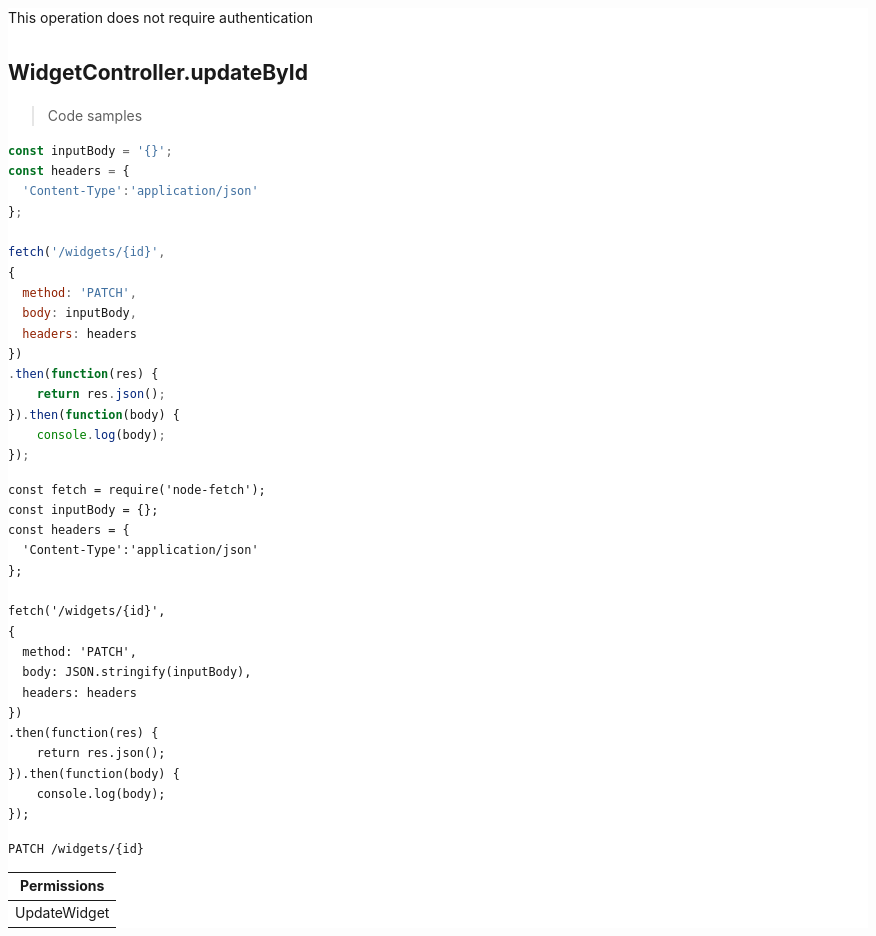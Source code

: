 <aside class="success">
This operation does not require authentication
</aside>

## WidgetController.updateById

<a id="opIdWidgetController.updateById"></a>

> Code samples

```javascript
const inputBody = '{}';
const headers = {
  'Content-Type':'application/json'
};

fetch('/widgets/{id}',
{
  method: 'PATCH',
  body: inputBody,
  headers: headers
})
.then(function(res) {
    return res.json();
}).then(function(body) {
    console.log(body);
});

```

```javascript--nodejs
const fetch = require('node-fetch');
const inputBody = {};
const headers = {
  'Content-Type':'application/json'
};

fetch('/widgets/{id}',
{
  method: 'PATCH',
  body: JSON.stringify(inputBody),
  headers: headers
})
.then(function(res) {
    return res.json();
}).then(function(body) {
    console.log(body);
});

```

`PATCH /widgets/{id}`

| Permissions |
| ------- |
| UpdateWidget   |
